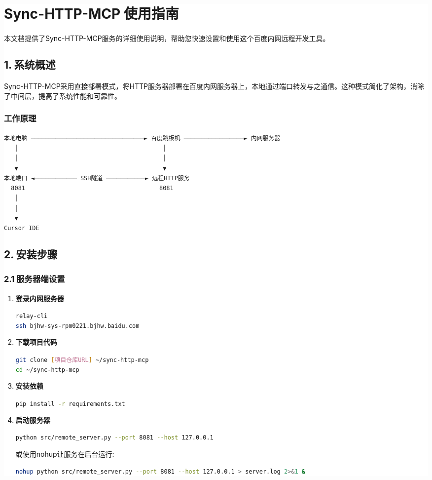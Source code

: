 # Sync-HTTP-MCP 使用指南

本文档提供了Sync-HTTP-MCP服务的详细使用说明，帮助您快速设置和使用这个百度内网远程开发工具。

## 1. 系统概述

Sync-HTTP-MCP采用直接部署模式，将HTTP服务器部署在百度内网服务器上，本地通过端口转发与之通信。这种模式简化了架构，消除了中间层，提高了系统性能和可靠性。

### 工作原理

```
本地电脑 ────────────────────────────────► 百度跳板机 ─────────────────► 内网服务器
   │                                         │
   │                                         │
   ▼                                         ▼
本地端口 ◄──────────── SSH隧道 ───────────► 远程HTTP服务
  8081                                      8081
   │
   │
   ▼
Cursor IDE
```

## 2. 安装步骤

### 2.1 服务器端设置

1. **登录内网服务器**
   ```bash
   relay-cli
   ssh bjhw-sys-rpm0221.bjhw.baidu.com
   ```

2. **下载项目代码**
   ```bash
   git clone [项目仓库URL] ~/sync-http-mcp
   cd ~/sync-http-mcp
   ```

3. **安装依赖**
   ```bash
   pip install -r requirements.txt
   ```

4. **启动服务器**
   ```bash
   python src/remote_server.py --port 8081 --host 127.0.0.1
   ```

   或使用nohup让服务在后台运行:
   ```bash
   nohup python src/remote_server.py --port 8081 --host 127.0.0.1 > server.log 2>&1 &
   ```
